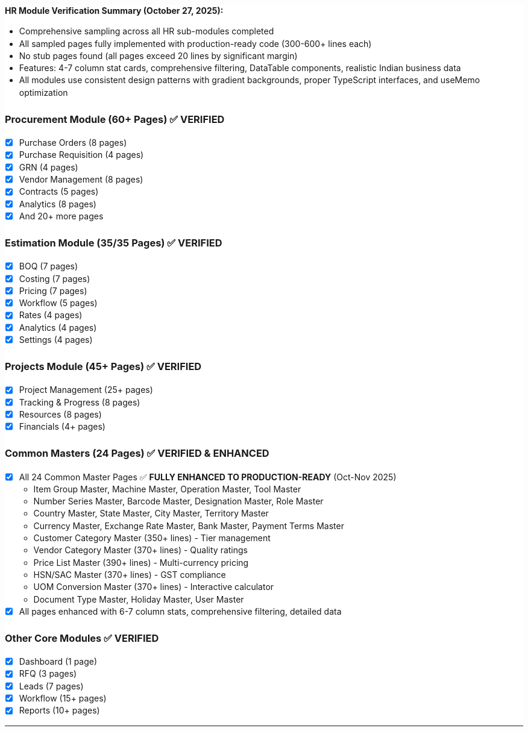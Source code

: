 **HR Module Verification Summary (October 27, 2025):**
- Comprehensive sampling across all HR sub-modules completed
- All sampled pages fully implemented with production-ready code (300-600+ lines each)
- No stub pages found (all pages exceed 20 lines by significant margin)
- Features: 4-7 column stat cards, comprehensive filtering, DataTable components, realistic Indian business data
- All modules use consistent design patterns with gradient backgrounds, proper TypeScript interfaces, and useMemo optimization

### Procurement Module (60+ Pages) ✅ VERIFIED
- [x] Purchase Orders (8 pages)
- [x] Purchase Requisition (4 pages)
- [x] GRN (4 pages)
- [x] Vendor Management (8 pages)
- [x] Contracts (5 pages)
- [x] Analytics (8 pages)
- [x] And 20+ more pages

### Estimation Module (35/35 Pages) ✅ VERIFIED
- [x] BOQ (7 pages)
- [x] Costing (7 pages)
- [x] Pricing (7 pages)
- [x] Workflow (5 pages)
- [x] Rates (4 pages)
- [x] Analytics (4 pages)
- [x] Settings (4 pages)

### Projects Module (45+ Pages) ✅ VERIFIED
- [x] Project Management (25+ pages)
- [x] Tracking & Progress (8 pages)
- [x] Resources (8 pages)
- [x] Financials (4+ pages)

### Common Masters (24 Pages) ✅ VERIFIED & ENHANCED
- [x] All 24 Common Master Pages ✅ **FULLY ENHANCED TO PRODUCTION-READY** (Oct-Nov 2025)
  - Item Group Master, Machine Master, Operation Master, Tool Master
  - Number Series Master, Barcode Master, Designation Master, Role Master
  - Country Master, State Master, City Master, Territory Master
  - Currency Master, Exchange Rate Master, Bank Master, Payment Terms Master
  - Customer Category Master (350+ lines) - Tier management
  - Vendor Category Master (370+ lines) - Quality ratings
  - Price List Master (390+ lines) - Multi-currency pricing
  - HSN/SAC Master (370+ lines) - GST compliance
  - UOM Conversion Master (370+ lines) - Interactive calculator
  - Document Type Master, Holiday Master, User Master
- [x] All pages enhanced with 6-7 column stats, comprehensive filtering, detailed data

### Other Core Modules ✅ VERIFIED
- [x] Dashboard (1 page)
- [x] RFQ (3 pages)
- [x] Leads (7 pages)
- [x] Workflow (15+ pages)
- [x] Reports (10+ pages)

---